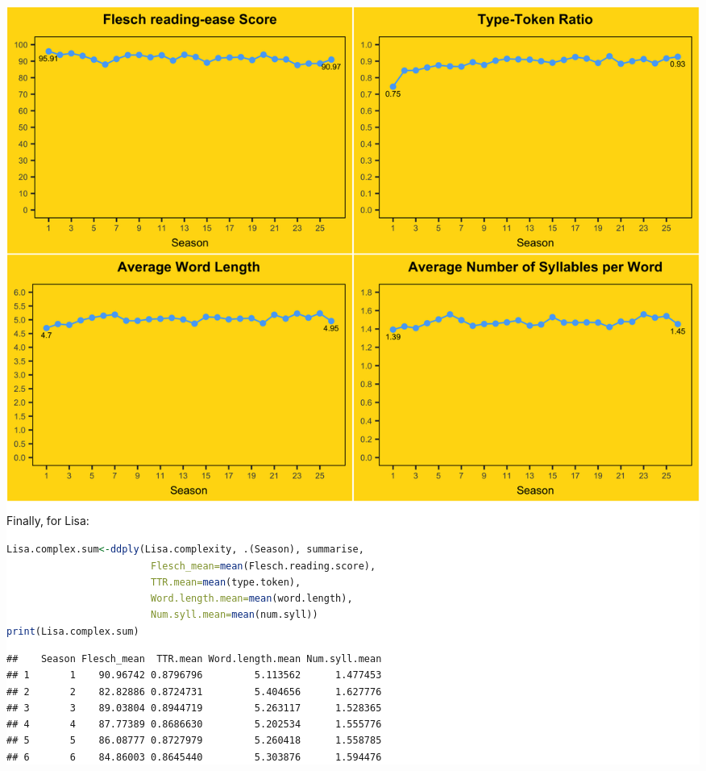 <img src="Flanderization_of_the_Simpsons_files/figure-markdown_github/Bart complexity graph-1.png" style="display: block; margin: auto;" />

Finally, for Lisa:

``` r
Lisa.complex.sum<-ddply(Lisa.complexity, .(Season), summarise,
                         Flesch_mean=mean(Flesch.reading.score),
                         TTR.mean=mean(type.token),
                         Word.length.mean=mean(word.length),
                         Num.syll.mean=mean(num.syll))
print(Lisa.complex.sum)
```

    ##    Season Flesch_mean  TTR.mean Word.length.mean Num.syll.mean
    ## 1       1    90.96742 0.8796796         5.113562      1.477453
    ## 2       2    82.82886 0.8724731         5.404656      1.627776
    ## 3       3    89.03804 0.8944719         5.263117      1.528365
    ## 4       4    87.77389 0.8686630         5.202534      1.555776
    ## 5       5    86.08777 0.8727979         5.260418      1.558785
    ## 6       6    84.86003 0.8645440         5.303876      1.594476